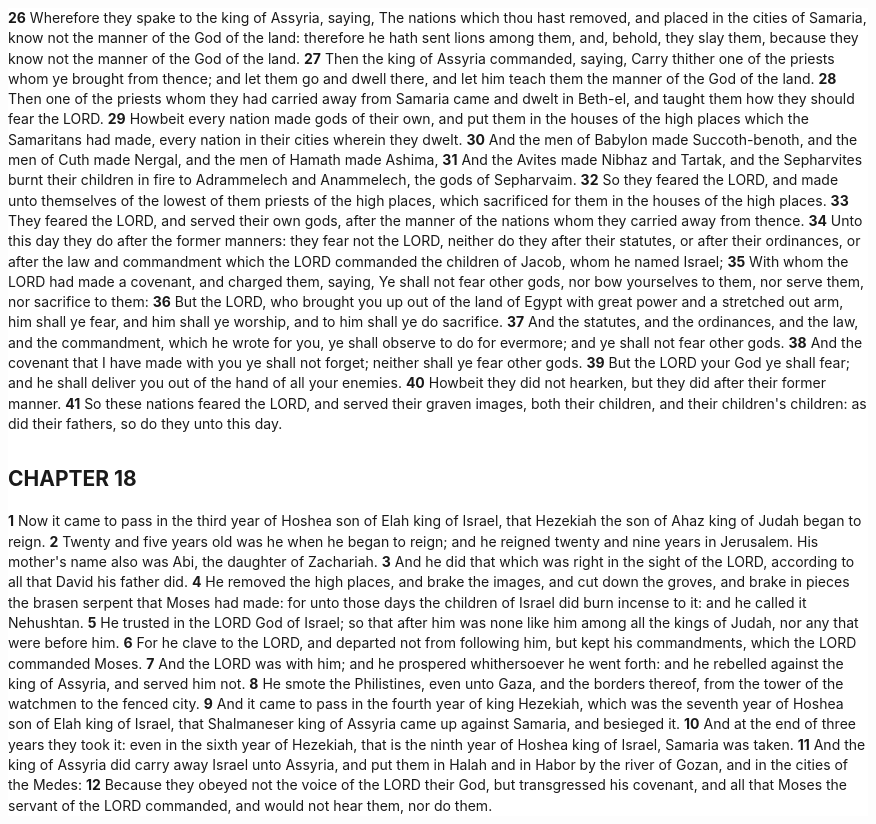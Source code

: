 **26** Wherefore they spake to the king of Assyria, saying, The nations which thou hast removed, and placed in the cities of Samaria, know not the manner of the God of the land: therefore he hath sent lions among them, and, behold, they slay them, because they know not the manner of the God of the land.
**27** Then the king of Assyria commanded, saying, Carry thither one of the priests whom ye brought from thence; and let them go and dwell there, and let him teach them the manner of the God of the land.
**28** Then one of the priests whom they had carried away from Samaria came and dwelt in Beth-el, and taught them how they should fear the LORD.
**29** Howbeit every nation made gods of their own, and put them in the houses of the high places which the Samaritans had made, every nation in their cities wherein they dwelt.
**30** And the men of Babylon made Succoth-benoth, and the men of Cuth made Nergal, and the men of Hamath made Ashima,
**31** And the Avites made Nibhaz and Tartak, and the Sepharvites burnt their children in fire to Adrammelech and Anammelech, the gods of Sepharvaim.
**32** So they feared the LORD, and made unto themselves of the lowest of them priests of the high places, which sacrificed for them in the houses of the high places.
**33** They feared the LORD, and served their own gods, after the manner of the nations whom they carried away from thence.
**34** Unto this day they do after the former manners: they fear not the LORD, neither do they after their statutes, or after their ordinances, or after the law and commandment which the LORD commanded the children of Jacob, whom he named Israel;
**35** With whom the LORD had made a covenant, and charged them, saying, Ye shall not fear other gods, nor bow yourselves to them, nor serve them, nor sacrifice to them:
**36** But the LORD, who brought you up out of the land of Egypt with great power and a stretched out arm, him shall ye fear, and him shall ye worship, and to him shall ye do sacrifice.
**37** And the statutes, and the ordinances, and the law, and the commandment, which he wrote for you, ye shall observe to do for evermore; and ye shall not fear other gods.
**38** And the covenant that I have made with you ye shall not forget; neither shall ye fear other gods.
**39** But the LORD your God ye shall fear; and he shall deliver you out of the hand of all your enemies.
**40** Howbeit they did not hearken, but they did after their former manner.
**41** So these nations feared the LORD, and served their graven images, both their children, and their children's children: as did their fathers, so do they unto this day.

## CHAPTER 18
**1** Now it came to pass in the third year of Hoshea son of Elah king of Israel, that Hezekiah the son of Ahaz king of Judah began to reign.
**2** Twenty and five years old was he when he began to reign; and he reigned twenty and nine years in Jerusalem. His mother's name also was Abi, the daughter of Zachariah.
**3** And he did that which was right in the sight of the LORD, according to all that David his father did.
**4** He removed the high places, and brake the images, and cut down the groves, and brake in pieces the brasen serpent that Moses had made: for unto those days the children of Israel did burn incense to it: and he called it Nehushtan.
**5** He trusted in the LORD God of Israel; so that after him was none like him among all the kings of Judah, nor any that were before him.
**6** For he clave to the LORD, and departed not from following him, but kept his commandments, which the LORD commanded Moses.
**7** And the LORD was with him; and he prospered whithersoever he went forth: and he rebelled against the king of Assyria, and served him not.
**8** He smote the Philistines, even unto Gaza, and the borders thereof, from the tower of the watchmen to the fenced city.
**9** And it came to pass in the fourth year of king Hezekiah, which was the seventh year of Hoshea son of Elah king of Israel, that Shalmaneser king of Assyria came up against Samaria, and besieged it.
**10** And at the end of three years they took it: even in the sixth year of Hezekiah, that is the ninth year of Hoshea king of Israel, Samaria was taken.
**11** And the king of Assyria did carry away Israel unto Assyria, and put them in Halah and in Habor by the river of Gozan, and in the cities of the Medes:
**12** Because they obeyed not the voice of the LORD their God, but transgressed his covenant, and all that Moses the servant of the LORD commanded, and would not hear them, nor do them.